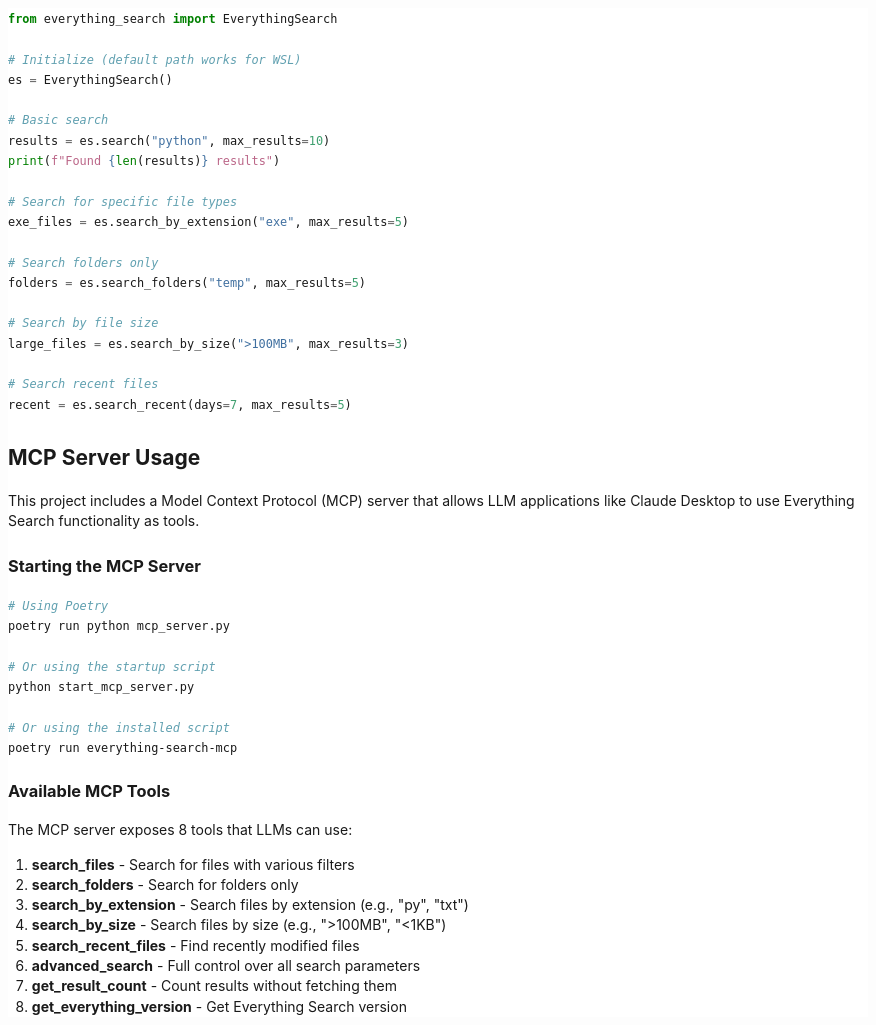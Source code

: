 ```python
from everything_search import EverythingSearch

# Initialize (default path works for WSL)
es = EverythingSearch()

# Basic search
results = es.search("python", max_results=10)
print(f"Found {len(results)} results")

# Search for specific file types
exe_files = es.search_by_extension("exe", max_results=5)

# Search folders only
folders = es.search_folders("temp", max_results=5)

# Search by file size
large_files = es.search_by_size(">100MB", max_results=3)

# Search recent files
recent = es.search_recent(days=7, max_results=5)
```

## MCP Server Usage

This project includes a Model Context Protocol (MCP) server that allows LLM applications like Claude Desktop to use Everything Search functionality as tools.

### Starting the MCP Server

```bash
# Using Poetry
poetry run python mcp_server.py

# Or using the startup script
python start_mcp_server.py

# Or using the installed script
poetry run everything-search-mcp
```

### Available MCP Tools

The MCP server exposes 8 tools that LLMs can use:

1. **search_files** - Search for files with various filters
2. **search_folders** - Search for folders only
3. **search_by_extension** - Search files by extension (e.g., "py", "txt")
4. **search_by_size** - Search files by size (e.g., ">100MB", "<1KB")
5. **search_recent_files** - Find recently modified files
6. **advanced_search** - Full control over all search parameters
7. **get_result_count** - Count results without fetching them
8. **get_everything_version** - Get Everything Search version
